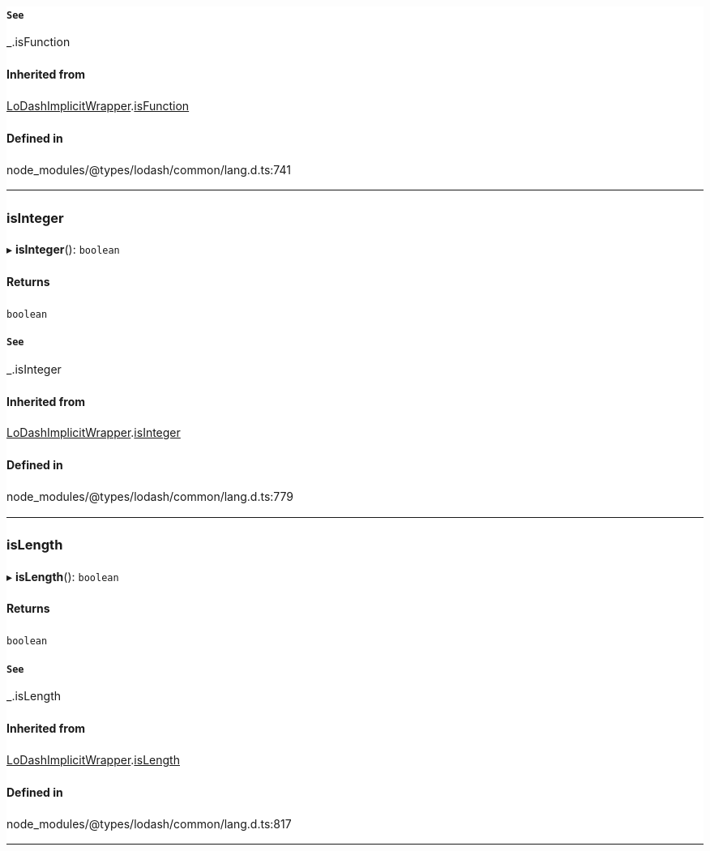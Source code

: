 **`See`**

\_.isFunction

#### Inherited from

[LoDashImplicitWrapper](lodash.LoDashImplicitWrapper.md).[isFunction](lodash.LoDashImplicitWrapper.md#isfunction)

#### Defined in

node_modules/@types/lodash/common/lang.d.ts:741

---

### isInteger

▸ **isInteger**(): `boolean`

#### Returns

`boolean`

**`See`**

\_.isInteger

#### Inherited from

[LoDashImplicitWrapper](lodash.LoDashImplicitWrapper.md).[isInteger](lodash.LoDashImplicitWrapper.md#isinteger)

#### Defined in

node_modules/@types/lodash/common/lang.d.ts:779

---

### isLength

▸ **isLength**(): `boolean`

#### Returns

`boolean`

**`See`**

\_.isLength

#### Inherited from

[LoDashImplicitWrapper](lodash.LoDashImplicitWrapper.md).[isLength](lodash.LoDashImplicitWrapper.md#islength)

#### Defined in

node_modules/@types/lodash/common/lang.d.ts:817

---